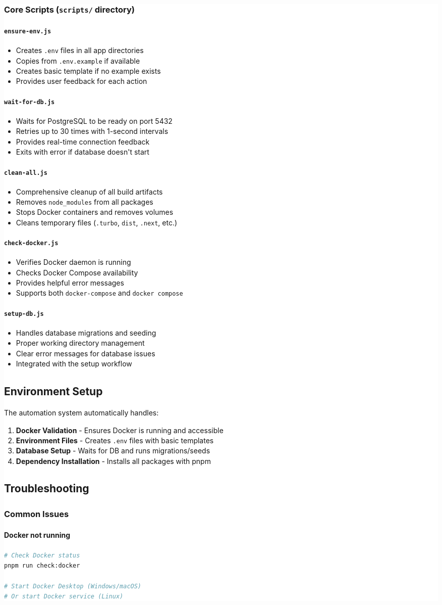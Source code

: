 ### Core Scripts (`scripts/` directory)

#### `ensure-env.js`
- Creates `.env` files in all app directories
- Copies from `.env.example` if available
- Creates basic template if no example exists
- Provides user feedback for each action

#### `wait-for-db.js`
- Waits for PostgreSQL to be ready on port 5432
- Retries up to 30 times with 1-second intervals
- Provides real-time connection feedback
- Exits with error if database doesn't start

#### `clean-all.js`
- Comprehensive cleanup of all build artifacts
- Removes `node_modules` from all packages
- Stops Docker containers and removes volumes
- Cleans temporary files (`.turbo`, `dist`, `.next`, etc.)

#### `check-docker.js`
- Verifies Docker daemon is running
- Checks Docker Compose availability
- Provides helpful error messages
- Supports both `docker-compose` and `docker compose`

#### `setup-db.js`
- Handles database migrations and seeding
- Proper working directory management
- Clear error messages for database issues
- Integrated with the setup workflow

## Environment Setup

The automation system automatically handles:

1. **Docker Validation** - Ensures Docker is running and accessible
2. **Environment Files** - Creates `.env` files with basic templates
3. **Database Setup** - Waits for DB and runs migrations/seeds
4. **Dependency Installation** - Installs all packages with pnpm

## Troubleshooting

### Common Issues

#### Docker not running
```bash
# Check Docker status
pnpm run check:docker

# Start Docker Desktop (Windows/macOS)
# Or start Docker service (Linux)
```
